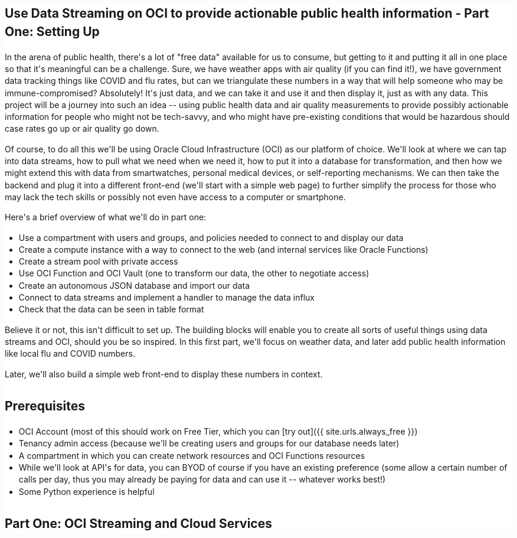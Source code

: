 ## Use Data Streaming on OCI to provide actionable public health information - Part One: Setting Up

In the arena of public health, there's a lot of "free data" available for us to consume, but getting to it and putting it all in one place so that it's meaningful can be a challenge. Sure, we have weather apps with air quality (if you can find it!), we have government data tracking things like COVID and flu rates, but can we triangulate these numbers in a way that will help someone who may be immune-compromised? Absolutely! It's just data, and we can take it and use it and then display it, just as with any data. This project will be a journey into such an idea -- using public health data and air quality measurements to provide possibly actionable information for people who might not be tech-savvy, and who might have pre-existing conditions that would be hazardous should case rates go up or air quality go down.

Of course, to do all this we'll be using Oracle Cloud Infrastructure (OCI) as our platform of choice. We'll look at where we can tap into data streams, how to pull what we need when we need it, how to put it into a database for transformation, and then how we might extend this with data from smartwatches, personal medical devices, or self-reporting mechanisms. We can then take the backend and plug it into a different front-end (we'll start with a simple web page) to further simplify the process for those who may lack the tech skills or possibly not even have access to a computer or smartphone.

Here's a brief overview of what we'll do in part one:

- Use a compartment with users and groups, and policies needed to connect to and display our data
- Create a compute instance with a way to connect to the web (and internal services like Oracle Functions)
- Create a stream pool with private access
- Use OCI Function and OCI Vault (one to transform our data, the other to negotiate access)
- Create an autonomous JSON database and import our data
- Connect to data streams and implement a handler to manage the data influx 
- Check that the data can be seen in table format

Believe it or not, this isn't difficult to set up. The building blocks will enable you to create all sorts of useful things using data streams and OCI, should you be so inspired. In this first part, we'll focus on weather data, and later add public health information like local flu and COVID numbers.

Later, we'll also build a simple web front-end to display these numbers in context.

## Prerequisites

- OCI Account (most of this should work on Free Tier, which you can [try out]({{ site.urls.always_free }})
- Tenancy admin access (because we'll be creating users and groups for our database needs later)
- A compartment in which you can create network resources and OCI Functions resources
- While we'll look at API's for data, you can BYOD of course if you have an existing preference (some allow a certain number of calls per day, thus you may already be paying for data and can use it -- whatever works best!)
- Some Python experience is helpful

## Part One: OCI Streaming and Cloud Services
